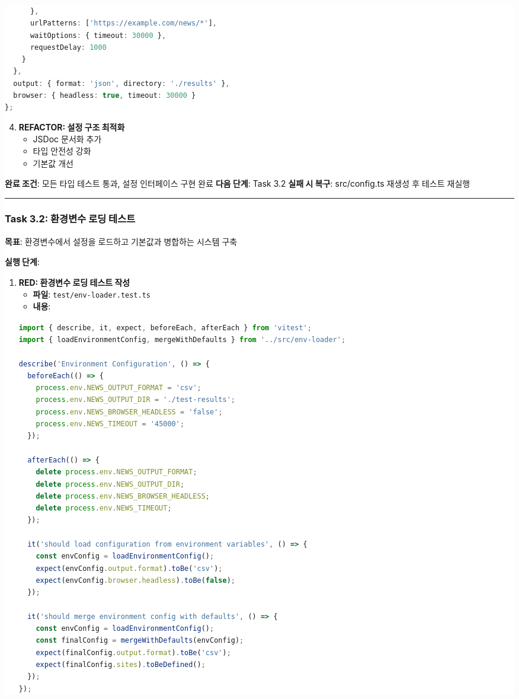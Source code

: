    ```typescript
         },
         urlPatterns: ['https://example.com/news/*'],
         waitOptions: { timeout: 30000 },
         requestDelay: 1000
       }
     },
     output: { format: 'json', directory: './results' },
     browser: { headless: true, timeout: 30000 }
   };
   ```

4. **REFACTOR: 설정 구조 최적화**
   - JSDoc 문서화 추가
   - 타입 안전성 강화
   - 기본값 개선

**완료 조건**: 모든 타입 테스트 통과, 설정 인터페이스 구현 완료
**다음 단계**: Task 3.2
**실패 시 복구**: src/config.ts 재생성 후 테스트 재실행

---

### Task 3.2: 환경변수 로딩 테스트
**목표**: 환경변수에서 설정을 로드하고 기본값과 병합하는 시스템 구축

**실행 단계**:
1. **RED: 환경변수 로딩 테스트 작성**
   - **파일**: `test/env-loader.test.ts`
   - **내용**:
   ```typescript
   import { describe, it, expect, beforeEach, afterEach } from 'vitest';
   import { loadEnvironmentConfig, mergeWithDefaults } from '../src/env-loader';

   describe('Environment Configuration', () => {
     beforeEach(() => {
       process.env.NEWS_OUTPUT_FORMAT = 'csv';
       process.env.NEWS_OUTPUT_DIR = './test-results';
       process.env.NEWS_BROWSER_HEADLESS = 'false';
       process.env.NEWS_TIMEOUT = '45000';
     });

     afterEach(() => {
       delete process.env.NEWS_OUTPUT_FORMAT;
       delete process.env.NEWS_OUTPUT_DIR;
       delete process.env.NEWS_BROWSER_HEADLESS;
       delete process.env.NEWS_TIMEOUT;
     });

     it('should load configuration from environment variables', () => {
       const envConfig = loadEnvironmentConfig();
       expect(envConfig.output.format).toBe('csv');
       expect(envConfig.browser.headless).toBe(false);
     });

     it('should merge environment config with defaults', () => {
       const envConfig = loadEnvironmentConfig();
       const finalConfig = mergeWithDefaults(envConfig);
       expect(finalConfig.output.format).toBe('csv');
       expect(finalConfig.sites).toBeDefined();
     });
   });
   ```
